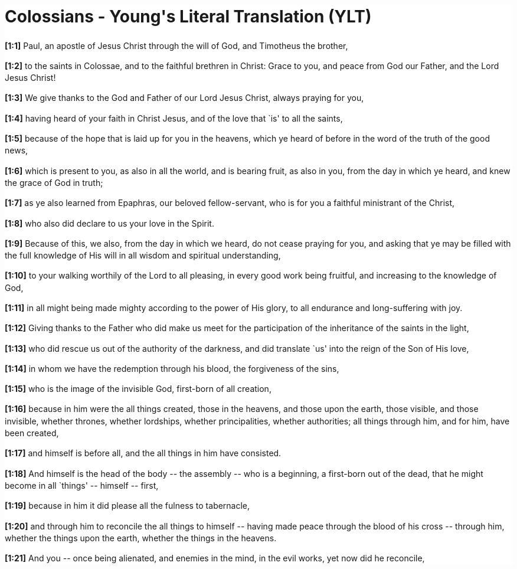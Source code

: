 # Colossians - Young's Literal Translation (YLT)

**[1:1]** Paul, an apostle of Jesus Christ through the will of God, and Timotheus the brother,

**[1:2]** to the saints in Colossae, and to the faithful brethren in Christ: Grace to you, and peace from God our Father, and the Lord Jesus Christ!

**[1:3]** We give thanks to the God and Father of our Lord Jesus Christ, always praying for you,

**[1:4]** having heard of your faith in Christ Jesus, and of the love that \`is' to all the saints,

**[1:5]** because of the hope that is laid up for you in the heavens, which ye heard of before in the word of the truth of the good news,

**[1:6]** which is present to you, as also in all the world, and is bearing fruit, as also in you, from the day in which ye heard, and knew the grace of God in truth;

**[1:7]** as ye also learned from Epaphras, our beloved fellow-servant, who is for you a faithful ministrant of the Christ,

**[1:8]** who also did declare to us your love in the Spirit.

**[1:9]** Because of this, we also, from the day in which we heard, do not cease praying for you, and asking that ye may be filled with the full knowledge of His will in all wisdom and spiritual understanding,

**[1:10]** to your walking worthily of the Lord to all pleasing, in every good work being fruitful, and increasing to the knowledge of God,

**[1:11]** in all might being made mighty according to the power of His glory, to all endurance and long-suffering with joy.

**[1:12]** Giving thanks to the Father who did make us meet for the participation of the inheritance of the saints in the light,

**[1:13]** who did rescue us out of the authority of the darkness, and did translate \`us' into the reign of the Son of His love,

**[1:14]** in whom we have the redemption through his blood, the forgiveness of the sins,

**[1:15]** who is the image of the invisible God, first-born of all creation,

**[1:16]** because in him were the all things created, those in the heavens, and those upon the earth, those visible, and those invisible, whether thrones, whether lordships, whether principalities, whether authorities; all things through him, and for him, have been created,

**[1:17]** and himself is before all, and the all things in him have consisted.

**[1:18]** And himself is the head of the body -- the assembly -- who is a beginning, a first-born out of the dead, that he might become in all \`things' -- himself -- first,

**[1:19]** because in him it did please all the fulness to tabernacle,

**[1:20]** and through him to reconcile the all things to himself -- having made peace through the blood of his cross -- through him, whether the things upon the earth, whether the things in the heavens.

**[1:21]** And you -- once being alienated, and enemies in the mind, in the evil works, yet now did he reconcile,
